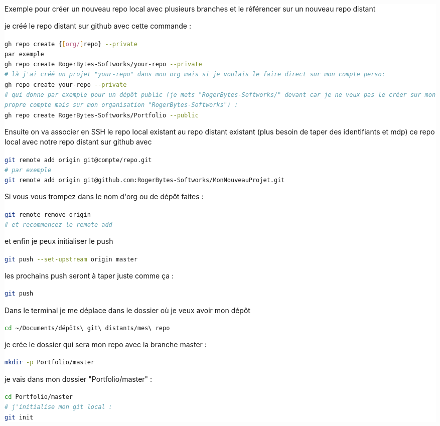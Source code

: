 Exemple pour créer un nouveau repo local avec plusieurs branches et le référencer sur un nouveau repo distant

je créé le repo distant sur github avec cette commande :

```bash
gh repo create {[org/]repo} --private
par exemple
gh repo create RogerBytes-Softworks/your-repo --private
# là j'ai créé un projet "your-repo" dans mon org mais si je voulais le faire direct sur mon compte perso:
gh repo create your-repo --private
# qui donne par exemple pour un dépôt public (je mets "RogerBytes-Softworks/" devant car je ne veux pas le créer sur mon propre compte mais sur mon organisation "RogerBytes-Softworks") :
gh repo create RogerBytes-Softworks/Portfolio --public
```

Ensuite on va associer en SSH le repo local existant au repo distant existant (plus besoin de taper des identifiants et mdp) ce repo local avec notre repo distant sur github avec

```bash
git remote add origin git@compte/repo.git
# par exemple
git remote add origin git@github.com:RogerBytes-Softworks/MonNouveauProjet.git
```

Si vous vous trompez dans le nom d'org ou de dépôt faites :

```bash
git remote remove origin
# et recommencez le remote add
```

et enfin je peux initialiser le push

```bash
git push --set-upstream origin master
```

les prochains push seront à taper juste comme ça :

```bash
git push
```

Dans le terminal je me déplace dans le dossier où je veux avoir mon dépôt

```bash
cd ~/Documents/dépôts\ git\ distants/mes\ repo
```

je crée le dossier qui sera mon repo avec la branche master :

```bash
mkdir -p Portfolio/master
```

je vais dans mon dossier "Portfolio/master" :

```bash
cd Portfolio/master
# j'initialise mon git local :
git init
```
